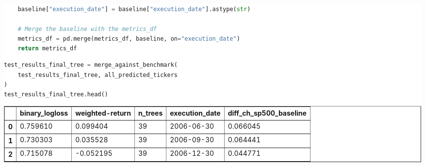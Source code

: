 ```python
    baseline["execution_date"] = baseline["execution_date"].astype(str)

    # Merge the baseline with the metrics_df
    metrics_df = pd.merge(metrics_df, baseline, on="execution_date")
    return metrics_df
```


```python
test_results_final_tree = merge_against_benchmark(
    test_results_final_tree, all_predicted_tickers
)
test_results_final_tree.head()
```




<div>
<style scoped>
    .dataframe tbody tr th:only-of-type {
        vertical-align: middle;
    }

    .dataframe tbody tr th {
        vertical-align: top;
    }

    .dataframe thead th {
        text-align: right;
    }
</style>
<table border="1" class="dataframe">
  <thead>
    <tr style="text-align: right;">
      <th></th>
      <th>binary_logloss</th>
      <th>weighted-return</th>
      <th>n_trees</th>
      <th>execution_date</th>
      <th>diff_ch_sp500_baseline</th>
    </tr>
  </thead>
  <tbody>
    <tr>
      <th>0</th>
      <td>0.759610</td>
      <td>0.099404</td>
      <td>39</td>
      <td>2006-06-30</td>
      <td>0.066045</td>
    </tr>
    <tr>
      <th>1</th>
      <td>0.730303</td>
      <td>0.035528</td>
      <td>39</td>
      <td>2006-09-30</td>
      <td>0.064441</td>
    </tr>
    <tr>
      <th>2</th>
      <td>0.715078</td>
      <td>-0.052195</td>
      <td>39</td>
      <td>2006-12-30</td>
      <td>0.044771</td>
